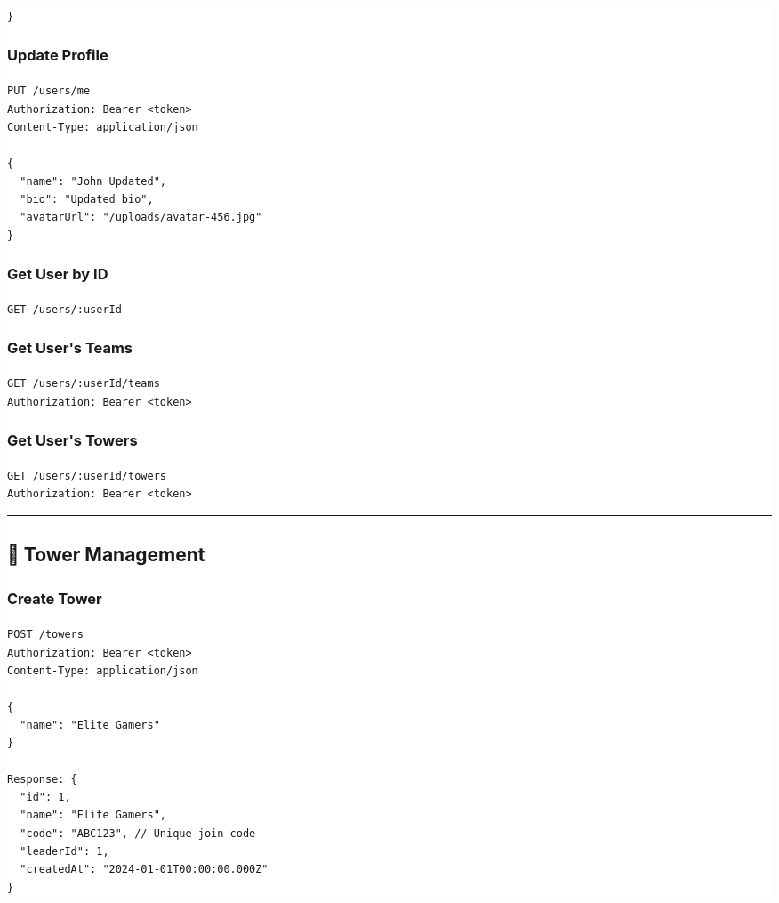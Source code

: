 ```http
}
```

### Update Profile
```http
PUT /users/me
Authorization: Bearer <token>
Content-Type: application/json

{
  "name": "John Updated",
  "bio": "Updated bio",
  "avatarUrl": "/uploads/avatar-456.jpg"
}
```

### Get User by ID
```http
GET /users/:userId
```

### Get User's Teams
```http
GET /users/:userId/teams
Authorization: Bearer <token>
```

### Get User's Towers
```http
GET /users/:userId/towers
Authorization: Bearer <token>
```

---

## 🏰 Tower Management

### Create Tower
```http
POST /towers
Authorization: Bearer <token>
Content-Type: application/json

{
  "name": "Elite Gamers"
}

Response: {
  "id": 1,
  "name": "Elite Gamers",
  "code": "ABC123", // Unique join code
  "leaderId": 1,
  "createdAt": "2024-01-01T00:00:00.000Z"
}
```
